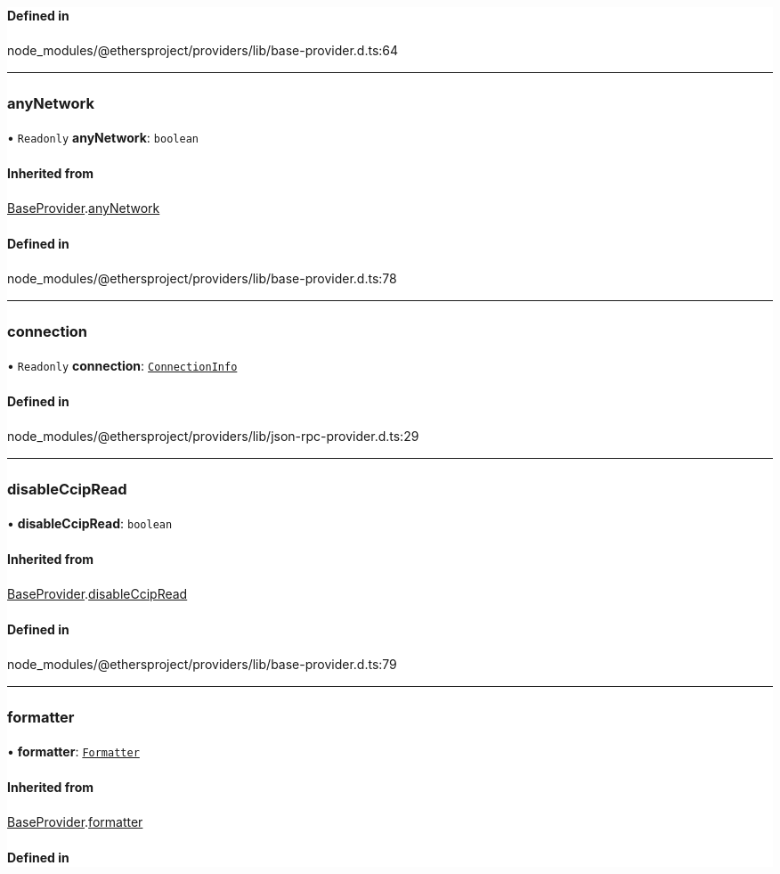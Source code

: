 #### Defined in

node_modules/@ethersproject/providers/lib/base-provider.d.ts:64

___

### anyNetwork

• `Readonly` **anyNetwork**: `boolean`

#### Inherited from

[BaseProvider](../wiki/%3Cinternal%3E.BaseProvider).[anyNetwork](../wiki/%3Cinternal%3E.BaseProvider#anynetwork)

#### Defined in

node_modules/@ethersproject/providers/lib/base-provider.d.ts:78

___

### connection

• `Readonly` **connection**: [`ConnectionInfo`](../wiki/%3Cinternal%3E#connectioninfo)

#### Defined in

node_modules/@ethersproject/providers/lib/json-rpc-provider.d.ts:29

___

### disableCcipRead

• **disableCcipRead**: `boolean`

#### Inherited from

[BaseProvider](../wiki/%3Cinternal%3E.BaseProvider).[disableCcipRead](../wiki/%3Cinternal%3E.BaseProvider#disableccipread)

#### Defined in

node_modules/@ethersproject/providers/lib/base-provider.d.ts:79

___

### formatter

• **formatter**: [`Formatter`](../wiki/%3Cinternal%3E.Formatter)

#### Inherited from

[BaseProvider](../wiki/%3Cinternal%3E.BaseProvider).[formatter](../wiki/%3Cinternal%3E.BaseProvider#formatter)

#### Defined in
